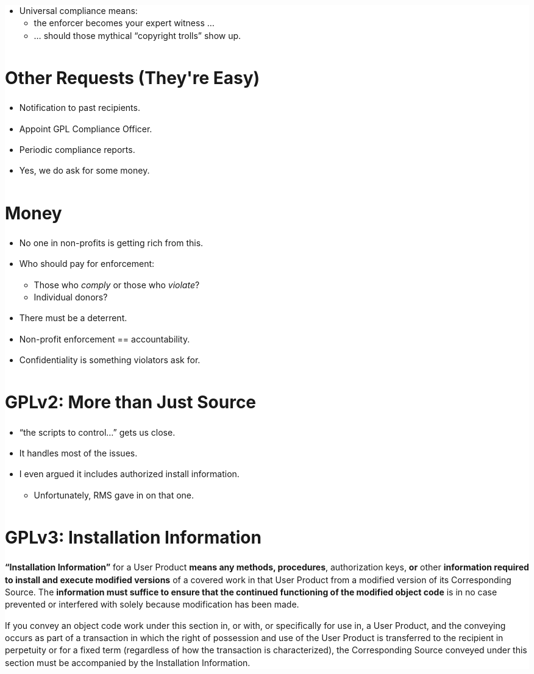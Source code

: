 + Universal compliance means:
     + the enforcer becomes your expert witness &hellip;
     + &hellip; should those mythical &ldquo;copyright trolls&rdquo; show up.

# Other Requests (They're Easy)

+ Notification to past recipients.

+ Appoint GPL Compliance Officer.

+ Periodic compliance reports.

+ Yes, we do ask for some money.

# Money

+ No one in non-profits is getting rich from this.

+ Who should pay for enforcement: 
     - Those who *comply* or those who *violate*?
     - Individual donors?

+ There must be a deterrent.

+ Non-profit enforcement == accountability.

+ Confidentiality is something violators ask for.


# GPLv2: More than Just Source

+ &ldquo;the scripts to control&hellip;&rdquo; gets us close.

+ It handles most of the issues.

+ I even argued it includes authorized install information.
     + Unfortunately, RMS gave in on that one.

# GPLv3: Installation Information

<span class="fitonslide">
<p><strong>&ldquo;Installation Information&rdquo;</strong> for a User Product <strong>means any methods,
procedures</strong>, authorization keys, <strong>or</strong> other <strong>information required to install
and execute modified versions</strong> of a covered work in that User Product from
a modified version of its Corresponding Source.  The <strong>information must
suffice to ensure that the continued functioning of the modified object
code</strong> is in no case prevented or interfered with solely because
modification has been made.</p>

<p>If you convey an object code work under this section in, or with, or
specifically for use in, a User Product, and the conveying occurs as
part of a transaction in which the right of possession and use of the
User Product is transferred to the recipient in perpetuity or for a
fixed term (regardless of how the transaction is characterized), the
Corresponding Source conveyed under this section must be accompanied
by the Installation Information.</p>
</span>
